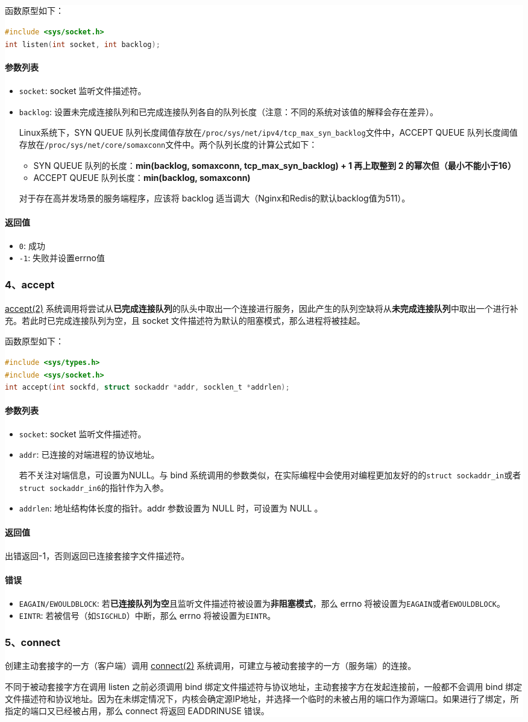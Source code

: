 函数原型如下：

```C
#include <sys/socket.h>
int listen(int socket, int backlog);
```

#### 参数列表
- `socket`: socket 监听文件描述符。
- `backlog`: 设置未完成连接队列和已完成连接队列各自的队列长度（注意：不同的系统对该值的解释会存在差异）。

    Linux系统下，SYN QUEUE 队列长度阈值存放在`/proc/sys/net/ipv4/tcp_max_syn_backlog`文件中，ACCEPT QUEUE 队列长度阈值存放在`/proc/sys/net/core/somaxconn`文件中。两个队列长度的计算公式如下：
    - SYN QUEUE 队列的长度：**min(backlog, somaxconn, tcp_max_syn_backlog) + 1 再上取整到 2 的幂次但（最小不能小于16）**
    - ACCEPT QUEUE 队列长度：**min(backlog, somaxconn)**

    对于存在高并发场景的服务端程序，应该将 backlog 适当调大（Nginx和Redis的默认backlog值为511）。

#### 返回值
- `0`: 成功
- `-1`: 失败并设置errno值


### 4、accept
[accept(2)](https://man7.org/linux/man-pages/man2/accept.2.html) 系统调用将尝试从**已完成连接队列**的队头中取出一个连接进行服务，因此产生的队列空缺将从**未完成连接队列**中取出一个进行补充。若此时已完成连接队列为空，且 socket 文件描述符为默认的阻塞模式，那么进程将被挂起。

函数原型如下：

```C
#include <sys/types.h>
#include <sys/socket.h>
int accept(int sockfd, struct sockaddr *addr, socklen_t *addrlen);
```

#### 参数列表
- `socket`: socket 监听文件描述符。
- `addr`: 已连接的对端进程的协议地址。

    若不关注对端信息，可设置为NULL。与 bind 系统调用的参数类似，在实际编程中会使用对编程更加友好的的`struct sockaddr_in`或者`struct sockaddr_in6`的指针作为入参。
- `addrlen`: 地址结构体长度的指针。addr 参数设置为 NULL 时，可设置为 NULL 。

#### 返回值
出错返回-1，否则返回已连接套接字文件描述符。

#### 错误
- `EAGAIN/EWOULDBLOCK`: 若**已连接队列为空**且监听文件描述符被设置为**非阻塞模式**，那么 errno 将被设置为`EAGAIN`或者`EWOULDBLOCK`。
- `EINTR`: 若被信号（如`SIGCHLD`）中断，那么 errno 将被设置为`EINTR`。


### 5、connect
创建主动套接字的一方（客户端）调用 [connect(2)](https://man7.org/linux/man-pages/man2/connect.2.html) 系统调用，可建立与被动套接字的一方（服务端）的连接。

不同于被动套接字方在调用 listen 之前必须调用 bind 绑定文件描述符与协议地址，主动套接字方在发起连接前，一般都不会调用 bind 绑定文件描述符和协议地址。因为在未绑定情况下，内核会确定源IP地址，并选择一个临时的未被占用的端口作为源端口。如果进行了绑定，所指定的端口又已经被占用，那么 connect 将返回 EADDRINUSE 错误。
